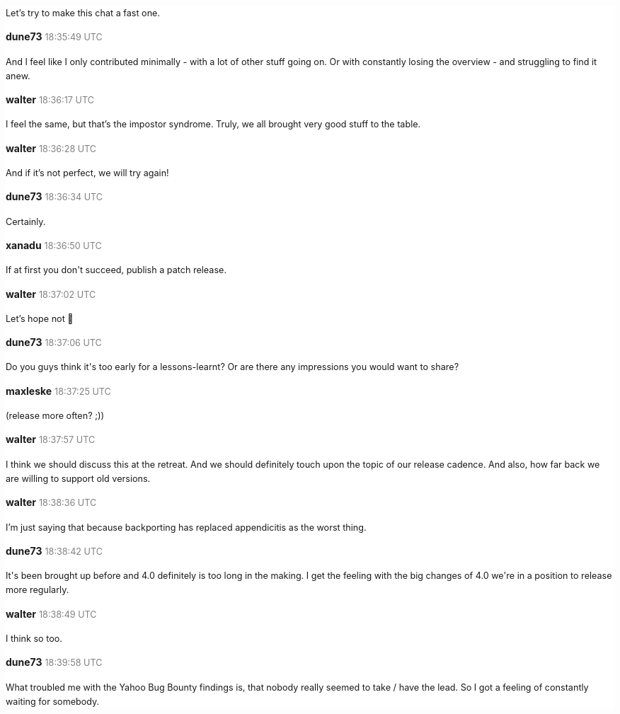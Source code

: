 <span style="font-size: 90%;">Let’s try to make this chat a fast one.</span>

**dune73** <span style="color: grey; font-size: 90%;">18:35:49 UTC</span>

<span style="font-size: 90%;">And I feel like I only contributed minimally - with a lot of other stuff going on. Or with constantly losing the overview - and struggling to find it anew.</span>

**walter** <span style="color: grey; font-size: 90%;">18:36:17 UTC</span>

<span style="font-size: 90%;">I feel the same, but that’s the impostor syndrome. Truly, we all brought very good stuff to the table.</span>

**walter** <span style="color: grey; font-size: 90%;">18:36:28 UTC</span>

<span style="font-size: 90%;">And if it’s not perfect, we will try again!</span>

**dune73** <span style="color: grey; font-size: 90%;">18:36:34 UTC</span>

<span style="font-size: 90%;">Certainly.</span>

**xanadu** <span style="color: grey; font-size: 90%;">18:36:50 UTC</span>

<span style="font-size: 90%;">If at first you don't succeed, publish a patch release.</span>

**walter** <span style="color: grey; font-size: 90%;">18:37:02 UTC</span>

<span style="font-size: 90%;">Let’s hope not :see_no_evil:</span>

**dune73** <span style="color: grey; font-size: 90%;">18:37:06 UTC</span>

<span style="font-size: 90%;">Do you guys think it's too early for a lessons-learnt? Or are there any impressions you would want to share?</span>

**maxleske** <span style="color: grey; font-size: 90%;">18:37:25 UTC</span>

<span style="font-size: 90%;">(release more often? ;))</span>

**walter** <span style="color: grey; font-size: 90%;">18:37:57 UTC</span>

<span style="font-size: 90%;">I think we should discuss this at the retreat. And we should definitely touch upon the topic of our release cadence. And also, how far back we are willing to support old versions.</span>

**walter** <span style="color: grey; font-size: 90%;">18:38:36 UTC</span>

<span style="font-size: 90%;">I’m just saying that because backporting has replaced appendicitis as the worst thing.</span>

**dune73** <span style="color: grey; font-size: 90%;">18:38:42 UTC</span>

<span style="font-size: 90%;">It's been brought up before and 4.0 definitely is too long in the making. I get the feeling with the big changes of 4.0 we're in a position to release more regularly.</span>

**walter** <span style="color: grey; font-size: 90%;">18:38:49 UTC</span>

<span style="font-size: 90%;">I think so too.</span>

**dune73** <span style="color: grey; font-size: 90%;">18:39:58 UTC</span>

<span style="font-size: 90%;">What troubled me with the Yahoo Bug Bounty findings is, that nobody really seemed to take / have the lead. So I got a feeling of constantly waiting for somebody.</span>
